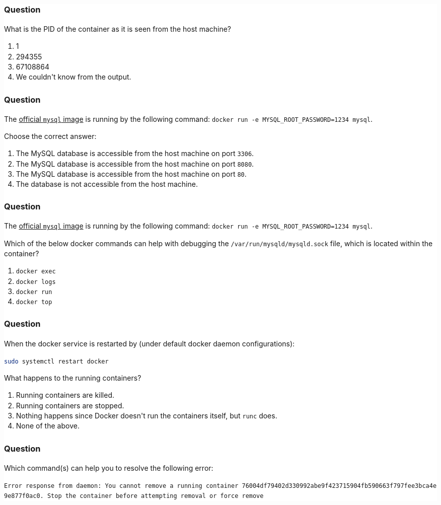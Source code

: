 ### Question 

What is the PID of the container as it is seen from the host machine? 

1. 1
2. 294355
3. 67108864
4. We couldn't know from the output. 


### Question 

The [official `mysql` image](https://hub.docker.com/_/mysql) is running by the following command: `docker run -e MYSQL_ROOT_PASSWORD=1234 mysql`. 

Choose the correct answer: 

1. The MySQL database is accessible from the host machine on port `3306`.
2. The MySQL database is accessible from the host machine on port `8080`.
3. The MySQL database is accessible from the host machine on port `80`.
4. The database is not accessible from the host machine. 

### Question 

The [official `mysql` image](https://hub.docker.com/_/mysql) is running by the following command: `docker run -e MYSQL_ROOT_PASSWORD=1234 mysql`.

Which of the below docker commands can help with debugging the `/var/run/mysqld/mysqld.sock` file, which is located within the container? 

1. `docker exec`
2. `docker logs`
3. `docker run`
4. `docker top`


### Question 

When the docker service is restarted by (under default docker daemon configurations):

```bash
sudo systemctl restart docker
```

What happens to the running containers? 

1. Running containers are killed.
2. Running containers are stopped.
3. Nothing happens since Docker doesn't run the containers itself, but `runc` does.
4. None of the above. 

### Question 

Which command(s) can help you to resolve the following error: 

```text
Error response from daemon: You cannot remove a running container 76004df79402d330992abe9f423715904fb590663f797fee3bca4e9e877f0ac0. Stop the container before attempting removal or force remove
```
